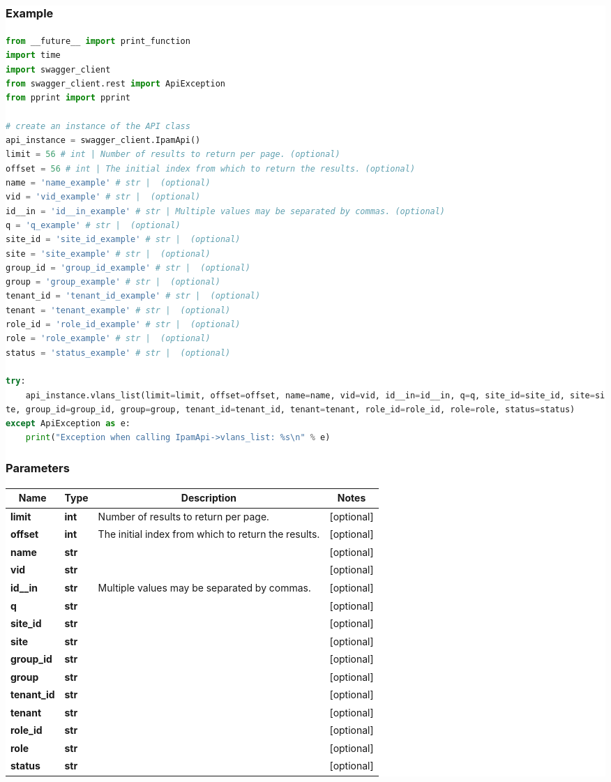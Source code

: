 ### Example 
```python
from __future__ import print_function
import time
import swagger_client
from swagger_client.rest import ApiException
from pprint import pprint

# create an instance of the API class
api_instance = swagger_client.IpamApi()
limit = 56 # int | Number of results to return per page. (optional)
offset = 56 # int | The initial index from which to return the results. (optional)
name = 'name_example' # str |  (optional)
vid = 'vid_example' # str |  (optional)
id__in = 'id__in_example' # str | Multiple values may be separated by commas. (optional)
q = 'q_example' # str |  (optional)
site_id = 'site_id_example' # str |  (optional)
site = 'site_example' # str |  (optional)
group_id = 'group_id_example' # str |  (optional)
group = 'group_example' # str |  (optional)
tenant_id = 'tenant_id_example' # str |  (optional)
tenant = 'tenant_example' # str |  (optional)
role_id = 'role_id_example' # str |  (optional)
role = 'role_example' # str |  (optional)
status = 'status_example' # str |  (optional)

try: 
    api_instance.vlans_list(limit=limit, offset=offset, name=name, vid=vid, id__in=id__in, q=q, site_id=site_id, site=site, group_id=group_id, group=group, tenant_id=tenant_id, tenant=tenant, role_id=role_id, role=role, status=status)
except ApiException as e:
    print("Exception when calling IpamApi->vlans_list: %s\n" % e)
```

### Parameters

Name | Type | Description  | Notes
------------- | ------------- | ------------- | -------------
 **limit** | **int**| Number of results to return per page. | [optional] 
 **offset** | **int**| The initial index from which to return the results. | [optional] 
 **name** | **str**|  | [optional] 
 **vid** | **str**|  | [optional] 
 **id__in** | **str**| Multiple values may be separated by commas. | [optional] 
 **q** | **str**|  | [optional] 
 **site_id** | **str**|  | [optional] 
 **site** | **str**|  | [optional] 
 **group_id** | **str**|  | [optional] 
 **group** | **str**|  | [optional] 
 **tenant_id** | **str**|  | [optional] 
 **tenant** | **str**|  | [optional] 
 **role_id** | **str**|  | [optional] 
 **role** | **str**|  | [optional] 
 **status** | **str**|  | [optional] 
